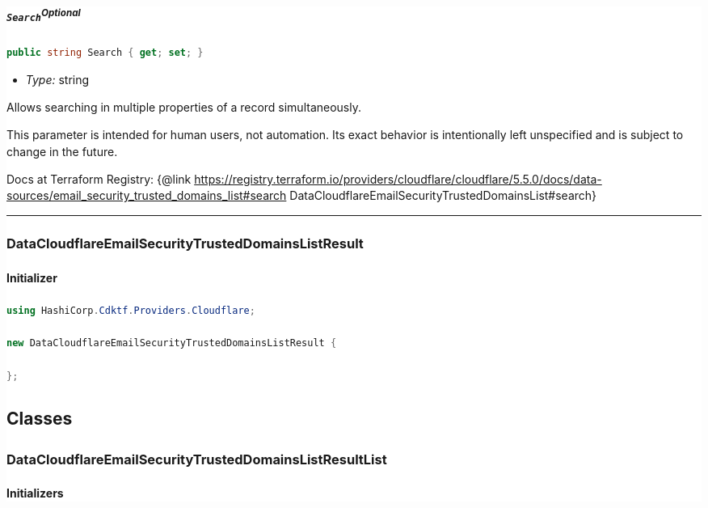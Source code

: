
##### `Search`<sup>Optional</sup> <a name="Search" id="@cdktf/provider-cloudflare.dataCloudflareEmailSecurityTrustedDomainsList.DataCloudflareEmailSecurityTrustedDomainsListConfig.property.search"></a>

```csharp
public string Search { get; set; }
```

- *Type:* string

Allows searching in multiple properties of a record simultaneously.

This parameter is intended for human users, not automation. Its exact
behavior is intentionally left unspecified and is subject to change
in the future.

Docs at Terraform Registry: {@link https://registry.terraform.io/providers/cloudflare/cloudflare/5.5.0/docs/data-sources/email_security_trusted_domains_list#search DataCloudflareEmailSecurityTrustedDomainsList#search}

---

### DataCloudflareEmailSecurityTrustedDomainsListResult <a name="DataCloudflareEmailSecurityTrustedDomainsListResult" id="@cdktf/provider-cloudflare.dataCloudflareEmailSecurityTrustedDomainsList.DataCloudflareEmailSecurityTrustedDomainsListResult"></a>

#### Initializer <a name="Initializer" id="@cdktf/provider-cloudflare.dataCloudflareEmailSecurityTrustedDomainsList.DataCloudflareEmailSecurityTrustedDomainsListResult.Initializer"></a>

```csharp
using HashiCorp.Cdktf.Providers.Cloudflare;

new DataCloudflareEmailSecurityTrustedDomainsListResult {

};
```


## Classes <a name="Classes" id="Classes"></a>

### DataCloudflareEmailSecurityTrustedDomainsListResultList <a name="DataCloudflareEmailSecurityTrustedDomainsListResultList" id="@cdktf/provider-cloudflare.dataCloudflareEmailSecurityTrustedDomainsList.DataCloudflareEmailSecurityTrustedDomainsListResultList"></a>

#### Initializers <a name="Initializers" id="@cdktf/provider-cloudflare.dataCloudflareEmailSecurityTrustedDomainsList.DataCloudflareEmailSecurityTrustedDomainsListResultList.Initializer"></a>
